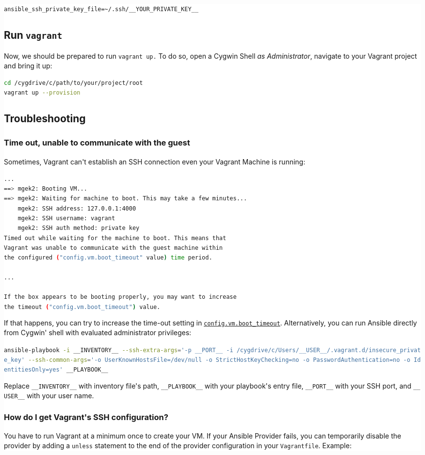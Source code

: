 ```text
ansible_ssh_private_key_file=~/.ssh/__YOUR_PRIVATE_KEY__
```

## Run `vagrant`

Now, we should be prepared to run `vagrant up.` To do so, open a Cygwin Shell _as Administrator_, navigate to your Vagrant project and bring it up:

```bash
cd /cygdrive/c/path/to/your/project/root
vagrant up --provision
```

## Troubleshooting

### Time out, unable to communicate with the guest

Sometimes, Vagrant can't establish an SSH connection even your Vagrant Machine is running:

```bash
...
==> mgek2: Booting VM...
==> mgek2: Waiting for machine to boot. This may take a few minutes...
    mgek2: SSH address: 127.0.0.1:4000
    mgek2: SSH username: vagrant
    mgek2: SSH auth method: private key
Timed out while waiting for the machine to boot. This means that
Vagrant was unable to communicate with the guest machine within
the configured ("config.vm.boot_timeout" value) time period.

...

If the box appears to be booting properly, you may want to increase
the timeout ("config.vm.boot_timeout") value.
```

If that happens, you can try to increase the time-out setting in [`config.vm.boot_timeout`](https://www.vagrantup.com/docs/vagrantfile/machine_settings#config-vm-boot_timeout). Alternatively, you can run Ansible directly from Cygwin' shell with evaluated administrator privileges: 

```bash
ansible-playbook -i __INVENTORY__ --ssh-extra-args='-p __PORT__ -i /cygdrive/c/Users/__USER__/.vagrant.d/insecure_private_key' --ssh-common-args='-o UserKnownHostsFile=/dev/null -o StrictHostKeyChecking=no -o PasswordAuthentication=no -o IdentitiesOnly=yes' __PLAYBOOK__
```

Replace `__INVENTORY__` with inventory file's path, `__PLAYBOOK__` with your playbook's entry file, `__PORT__` with your SSH port, and `__USER__` with your user name.

### How do I get Vagrant's SSH configuration?

You have to run Vagrant at a minimum once to create your VM. If your Ansible Provider fails, you can temporarily disable the provider by adding a `unless` statement to the end of the provider configuration in your `Vagrantfile`. Example:
